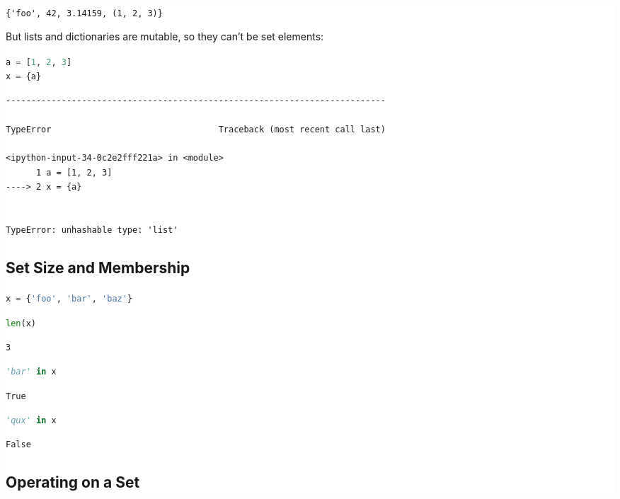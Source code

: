     {'foo', 42, 3.14159, (1, 2, 3)}


But lists and dictionaries are mutable, so they can’t be set elements:


```python
a = [1, 2, 3]
x = {a}
```


    ---------------------------------------------------------------------------

    TypeError                                 Traceback (most recent call last)

    <ipython-input-34-0c2e2fff221a> in <module>
          1 a = [1, 2, 3]
    ----> 2 x = {a}
    

    TypeError: unhashable type: 'list'


## Set Size and Membership


```python
x = {'foo', 'bar', 'baz'}
```


```python
len(x)
```




    3




```python
'bar' in x
```




    True




```python
'qux' in x
```




    False



## Operating on a Set
